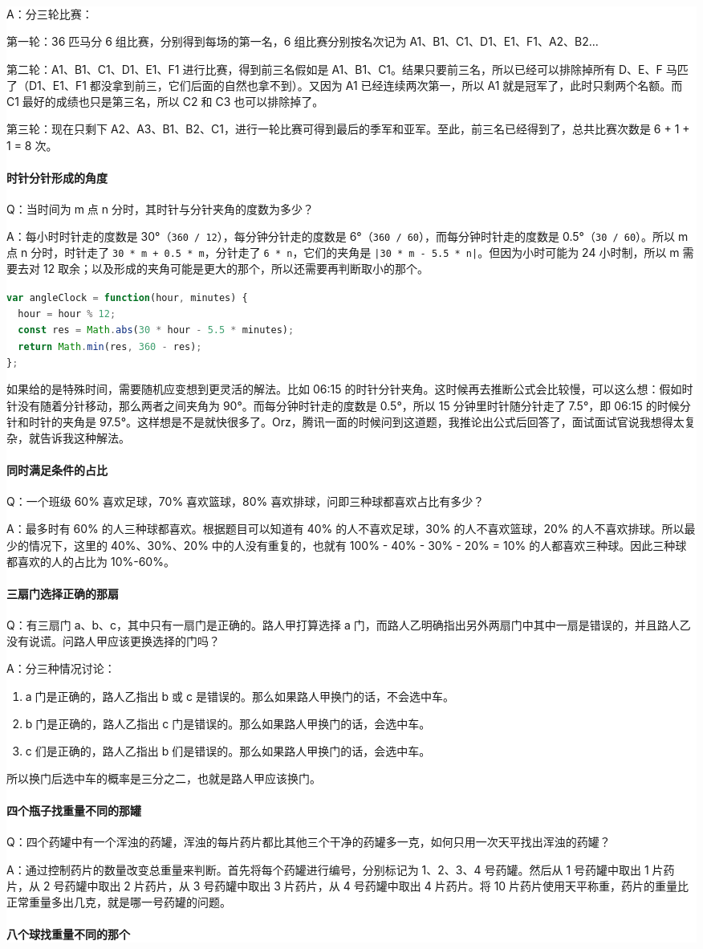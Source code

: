 A：分三轮比赛：

第一轮：36 匹马分 6 组比赛，分别得到每场的第一名，6 组比赛分别按名次记为 A1、B1、C1、D1、E1、F1、A2、B2...

第二轮：A1、B1、C1、D1、E1、F1 进行比赛，得到前三名假如是 A1、B1、C1。结果只要前三名，所以已经可以排除掉所有 D、E、F 马匹了（D1、E1、F1 都没拿到前三，它们后面的自然也拿不到）。又因为 A1 已经连续两次第一，所以 A1 就是冠军了，此时只剩两个名额。而 C1 最好的成绩也只是第三名，所以 C2 和 C3 也可以排除掉了。

第三轮：现在只剩下 A2、A3、B1、B2、C1，进行一轮比赛可得到最后的季军和亚军。至此，前三名已经得到了，总共比赛次数是 6 + 1 + 1 = 8 次。


#### 时针分针形成的角度

Q：当时间为 m 点 n 分时，其时针与分针夹角的度数为多少？

A：每小时时针走的度数是 30°（`360 / 12`），每分钟分针走的度数是 6°（`360 / 60`），而每分钟时针走的度数是 0.5°（`30 / 60`）。所以 m 点 n 分时，时针走了 `30 * m + 0.5 * m`，分针走了 `6 * n`，它们的夹角是 `|30 * m - 5.5 * n|`。但因为小时可能为 24 小时制，所以 m 需要去对 12 取余；以及形成的夹角可能是更大的那个，所以还需要再判断取小的那个。

```js
var angleClock = function(hour, minutes) {
  hour = hour % 12;
  const res = Math.abs(30 * hour - 5.5 * minutes);
  return Math.min(res, 360 - res);
};
```

如果给的是特殊时间，需要随机应变想到更灵活的解法。比如 06:15 的时针分针夹角。这时候再去推断公式会比较慢，可以这么想：假如时针没有随着分针移动，那么两者之间夹角为 90°。而每分钟时针走的度数是 0.5°，所以 15 分钟里时针随分针走了 7.5°，即 06:15 的时候分针和时针的夹角是 97.5°。这样想是不是就快很多了。Orz，腾讯一面的时候问到这道题，我推论出公式后回答了，面试面试官说我想得太复杂，就告诉我这种解法。


#### 同时满足条件的占比

Q：一个班级 60% 喜欢足球，70% 喜欢篮球，80% 喜欢排球，问即三种球都喜欢占比有多少？

A：最多时有 60% 的人三种球都喜欢。根据题目可以知道有 40% 的人不喜欢足球，30% 的人不喜欢篮球，20% 的人不喜欢排球。所以最少的情况下，这里的 40%、30%、20% 中的人没有重复的，也就有 100% - 40% - 30% - 20% = 10% 的人都喜欢三种球。因此三种球都喜欢的人的占比为 10%-60%。


#### 三扇门选择正确的那扇

Q：有三扇门 a、b、c，其中只有一扇门是正确的。路人甲打算选择 a 门，而路人乙明确指出另外两扇门中其中一扇是错误的，并且路人乙没有说谎。问路人甲应该更换选择的门吗？

A：分三种情况讨论：

1. a 门是正确的，路人乙指出 b 或 c 是错误的。那么如果路人甲换门的话，不会选中车。

2. b 门是正确的，路人乙指出 c 门是错误的。那么如果路人甲换门的话，会选中车。

3. c 们是正确的，路人乙指出 b 们是错误的。那么如果路人甲换门的话，会选中车。

所以换门后选中车的概率是三分之二，也就是路人甲应该换门。

#### 四个瓶子找重量不同的那罐

Q：四个药罐中有一个浑浊的药罐，浑浊的每片药片都比其他三个干净的药罐多一克，如何只用一次天平找出浑浊的药罐？

A：通过控制药片的数量改变总重量来判断。首先将每个药罐进行编号，分别标记为 1、2、3、4 号药罐。然后从 1 号药罐中取出 1 片药片，从 2 号药罐中取出 2 片药片，从 3 号药罐中取出 3 片药片，从 4 号药罐中取出 4 片药片。将 10 片药片使用天平称重，药片的重量比正常重量多出几克，就是哪一号药罐的问题。

#### 八个球找重量不同的那个
